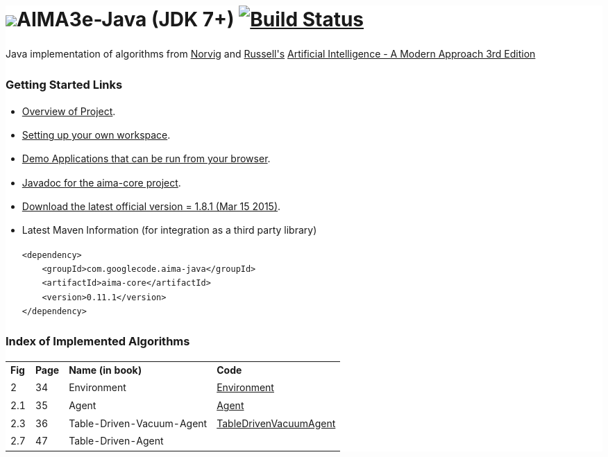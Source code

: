 # ![](https://github.com/aimacode/aima-java/blob/gh-pages/aima3e/images/aima3e.jpg)AIMA3e-Java (JDK 7+) [![Build Status](https://travis-ci.org/aimacode/aima-java.svg?branch=AIMA3e)](https://travis-ci.org/aimacode/aima-java)
Java implementation of algorithms from [Norvig](http://www.norvig.com/) and [Russell's](http://www.cs.berkeley.edu/~russell/)  [Artificial Intelligence - A Modern Approach 3rd Edition](http://aima.cs.berkeley.edu/)
### Getting Started Links 
  * [Overview of Project](https://github.com/aimacode/aima-java/wiki/AIMA3e-Overview).
  * [Setting up your own workspace](https://github.com/aimacode/aima-java/wiki/AIMA3e-Workspace-Setup).
  * [Demo Applications that can be run from your browser](http://aimacode.github.io/aima-java/aima3e/aima3ejavademos.html).
  * [Javadoc for the aima-core project](http://aimacode.github.io/aima-java/aima3e/javadoc/aima-core/index.html).
  * [Download the latest official version  = 1.8.1 (Mar 15 2015)](https://github.com/aimacode/aima-java/releases/tag/aima3e-v1.8.1).
  * Latest Maven Information (for integration as a third party library)<br>
  
      ```
      <dependency>
          <groupId>com.googlecode.aima-java</groupId>
          <artifactId>aima-core</artifactId>
          <version>0.11.1</version>
      </dependency>
      ```

### Index of Implemented Algorithms
<table style="width:100%">
   <tbody>
   <tr>
       <td><b>Fig</b></td>
       <td><b>Page</b></td>
       <td><b>Name (in book)</b></td>
       <td><b>Code</b></td>
   </tr>
   <tr>
       <td>2</td>
       <td>34</td>
       <td>Environment</td>
       <td><a href="https://github.com/aimacode/aima-java/blob/AIMA3e/aima-core/src/main/java/aima/core/agent/Environment.java">Environment</a></td>
   </tr>
   <tr>
       <td>2.1</td>
       <td>35</td>
       <td>Agent</td>
       <td><a href="https://github.com/aimacode/aima-java/blob/AIMA3e/aima-core/src/main/java/aima/core/agent/Agent.java">Agent</a></td>
   </tr>
   <tr>
       <td>2.3</td>
       <td>36</td>
       <td>Table-Driven-Vacuum-Agent</td>
       <td><a href="https://github.com/aimacode/aima-java/blob/AIMA3e/aima-core/src/main/java/aima/core/environment/vacuum/TableDrivenVacuumAgent.java">TableDrivenVacuumAgent</a></td>
   </tr>
   <tr>
       <td>2.7</td>
       <td>47</td>
       <td>Table-Driven-Agent</td>